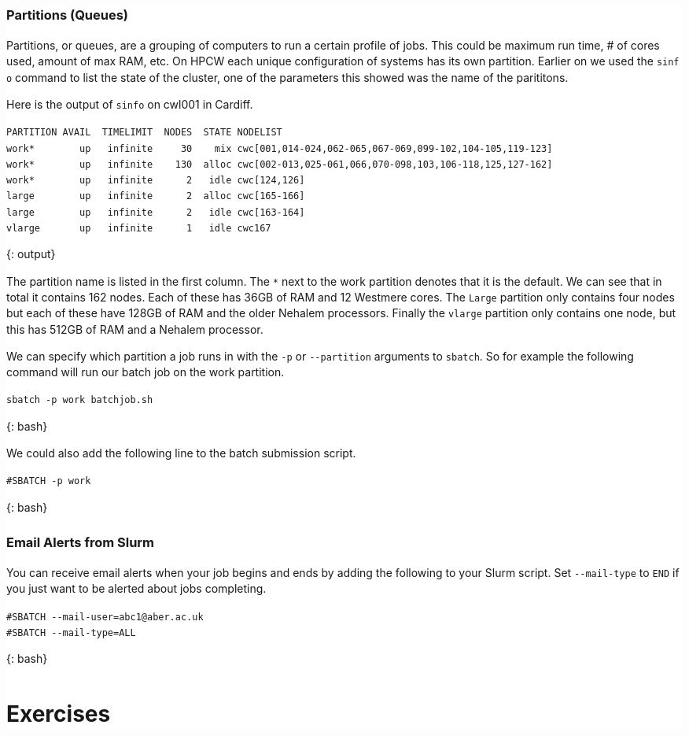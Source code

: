 ### Partitions (Queues)

Partitions, or queues, are a grouping of computers to run a certain profile of jobs. This could be maximum run time, # of cores used, amount of max RAM, etc. On HPCW each unique configuration of systems has its own partition. Earlier on we used the `sinfo` command to list the state of the cluster, one of the parameters this showed was the name of the parititons.

Here is the output of `sinfo` on cwl001 in Cardiff.

~~~
PARTITION AVAIL  TIMELIMIT  NODES  STATE NODELIST
work*        up   infinite     30    mix cwc[001,014-024,062-065,067-069,099-102,104-105,119-123]
work*        up   infinite    130  alloc cwc[002-013,025-061,066,070-098,103,106-118,125,127-162]
work*        up   infinite      2   idle cwc[124,126]
large        up   infinite      2  alloc cwc[165-166]
large        up   infinite      2   idle cwc[163-164]
vlarge       up   infinite      1   idle cwc167
~~~
{: output}

The partition name is listed in the first column. The `*` next to the work partition denotes that it is the default. We can see that in total it contains 162 nodes. Each of these has 36GB of RAM and 12 Westmere cores. The `Large` partition only contains four nodes but each of these have 128GB of RAM and the older Nehalem processors. Finally the `vlarge` partition only contains one node, but this has 512GB of RAM and a Nehalem processor. 

We can specify which partition a job runs in with the `-p` or `--partition` arguments to `sbatch`. So for example the following command will run our batch job on the work partition. 

~~~
sbatch -p work batchjob.sh
~~~
{: bash}

We could also add the following line to the batch submission script.

~~~
#SBATCH -p work
~~~
{:  bash}


### Email Alerts from Slurm

You can receive email alerts when your job begins and ends by adding the following to your Slurm script. Set `--mail-type` to `END` if you just want to be alerted about jobs completing. 

~~~
#SBATCH --mail-user=abc1@aber.ac.uk
#SBATCH --mail-type=ALL
~~~
{: bash}



# Exercises
